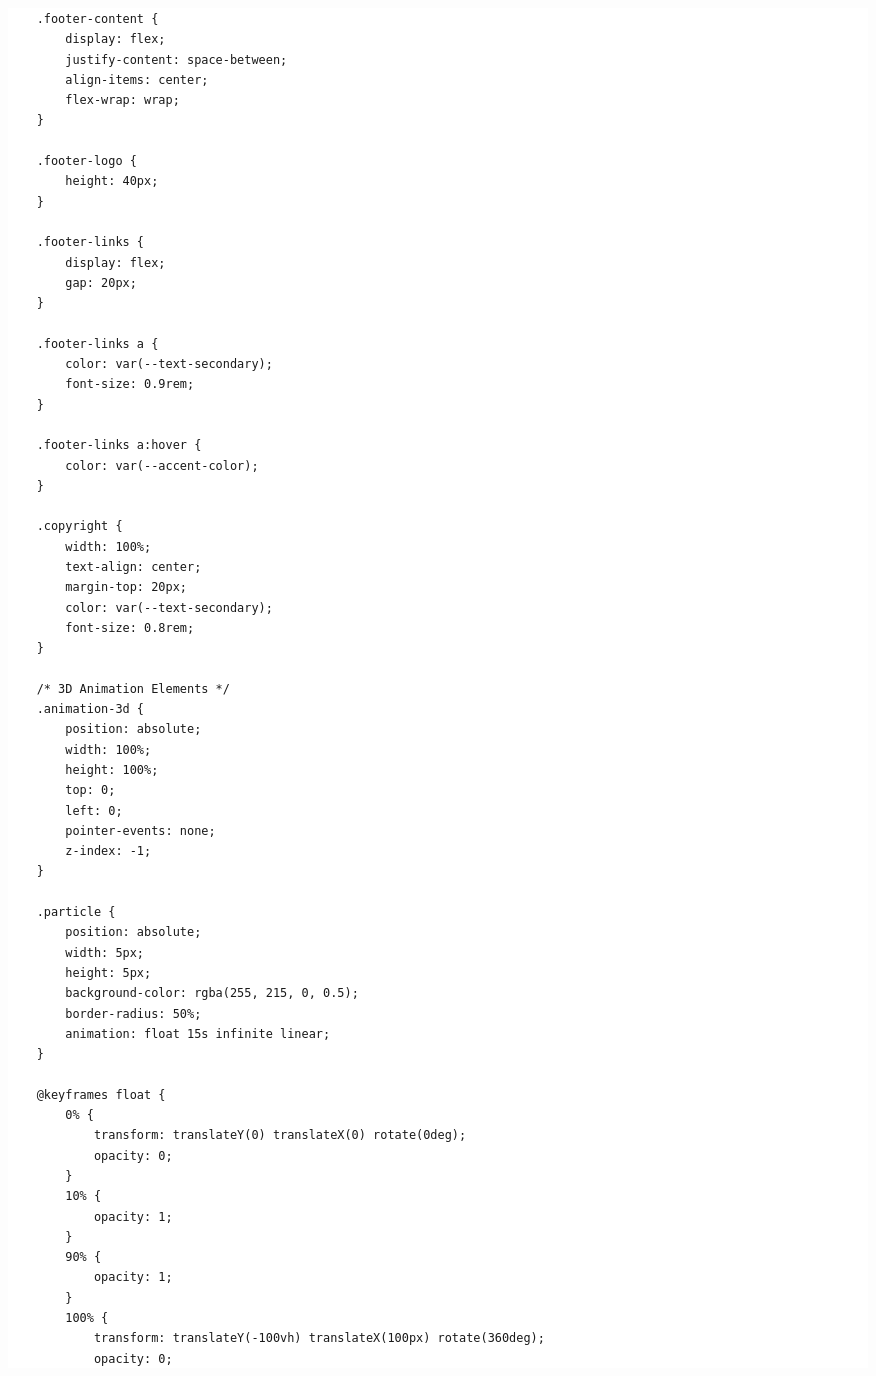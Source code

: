         .footer-content {
            display: flex;
            justify-content: space-between;
            align-items: center;
            flex-wrap: wrap;
        }

        .footer-logo {
            height: 40px;
        }

        .footer-links {
            display: flex;
            gap: 20px;
        }

        .footer-links a {
            color: var(--text-secondary);
            font-size: 0.9rem;
        }

        .footer-links a:hover {
            color: var(--accent-color);
        }

        .copyright {
            width: 100%;
            text-align: center;
            margin-top: 20px;
            color: var(--text-secondary);
            font-size: 0.8rem;
        }

        /* 3D Animation Elements */
        .animation-3d {
            position: absolute;
            width: 100%;
            height: 100%;
            top: 0;
            left: 0;
            pointer-events: none;
            z-index: -1;
        }

        .particle {
            position: absolute;
            width: 5px;
            height: 5px;
            background-color: rgba(255, 215, 0, 0.5);
            border-radius: 50%;
            animation: float 15s infinite linear;
        }

        @keyframes float {
            0% {
                transform: translateY(0) translateX(0) rotate(0deg);
                opacity: 0;
            }
            10% {
                opacity: 1;
            }
            90% {
                opacity: 1;
            }
            100% {
                transform: translateY(-100vh) translateX(100px) rotate(360deg);
                opacity: 0;